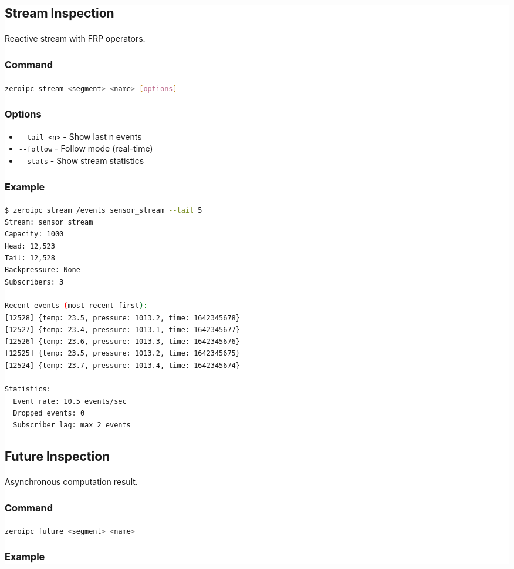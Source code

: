 ## Stream Inspection

Reactive stream with FRP operators.

### Command

```bash
zeroipc stream <segment> <name> [options]
```

### Options

- `--tail <n>` - Show last n events
- `--follow` - Follow mode (real-time)
- `--stats` - Show stream statistics

### Example

```bash
$ zeroipc stream /events sensor_stream --tail 5
Stream: sensor_stream
Capacity: 1000
Head: 12,523
Tail: 12,528
Backpressure: None
Subscribers: 3

Recent events (most recent first):
[12528] {temp: 23.5, pressure: 1013.2, time: 1642345678}
[12527] {temp: 23.4, pressure: 1013.1, time: 1642345677}
[12526] {temp: 23.6, pressure: 1013.3, time: 1642345676}
[12525] {temp: 23.5, pressure: 1013.2, time: 1642345675}
[12524] {temp: 23.7, pressure: 1013.4, time: 1642345674}

Statistics:
  Event rate: 10.5 events/sec
  Dropped events: 0
  Subscriber lag: max 2 events
```

## Future Inspection

Asynchronous computation result.

### Command

```bash
zeroipc future <segment> <name>
```

### Example

